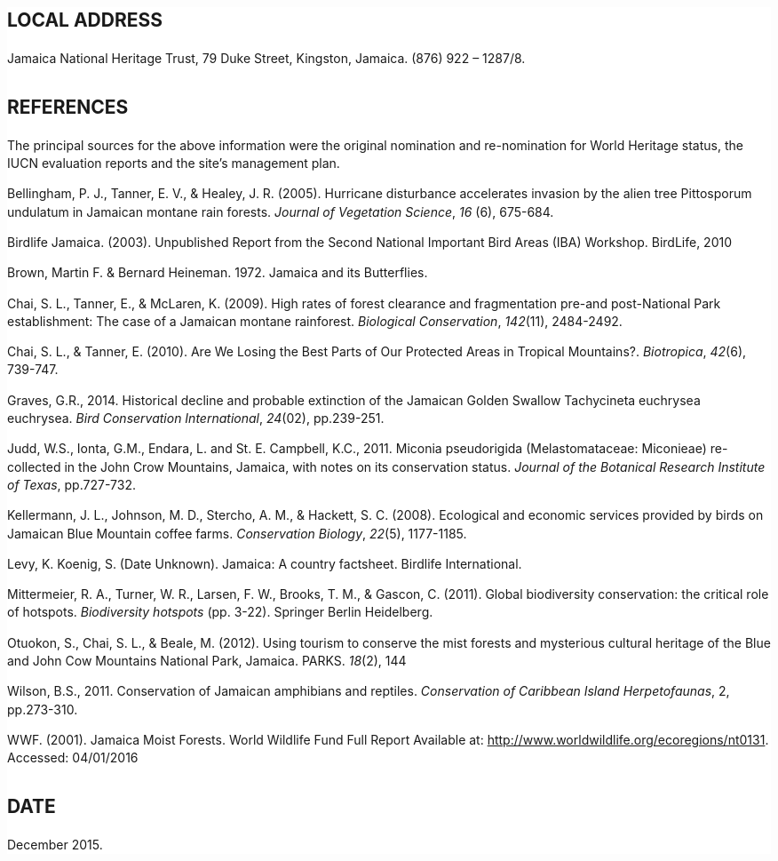 LOCAL ADDRESS
-------------

Jamaica National Heritage Trust, 79 Duke Street, Kingston, Jamaica. (876) 922 – 1287/8.

REFERENCES
----------

The principal sources for the above information were the original nomination and re-nomination for World Heritage status, the IUCN evaluation reports and the site’s management plan.

Bellingham, P. J., Tanner, E. V., & Healey, J. R. (2005). Hurricane disturbance accelerates invasion by the alien tree Pittosporum undulatum in Jamaican montane rain forests. *Journal of Vegetation Science*, *16* (6), 675-684.

Birdlife Jamaica. (2003). Unpublished Report from the Second National Important Bird Areas (IBA) Workshop. BirdLife, 2010

Brown, Martin F. & Bernard Heineman. 1972. Jamaica and its Butterflies.

Chai, S. L., Tanner, E., & McLaren, K. (2009). High rates of forest clearance and fragmentation pre-and post-National Park establishment: The case of a Jamaican montane rainforest. *Biological Conservation*, *142*(11), 2484-2492.

Chai, S. L., & Tanner, E. (2010). Are We Losing the Best Parts of Our Protected Areas in Tropical Mountains?. *Biotropica*, *42*(6), 739-747.

Graves, G.R., 2014. Historical decline and probable extinction of the Jamaican Golden Swallow Tachycineta euchrysea euchrysea. *Bird Conservation International*, *24*(02), pp.239-251.

Judd, W.S., Ionta, G.M., Endara, L. and St. E. Campbell, K.C., 2011. Miconia pseudorigida (Melastomataceae: Miconieae) re-collected in the John Crow Mountains, Jamaica, with notes on its conservation status. *Journal of the Botanical Research Institute of Texas*, pp.727-732.

Kellermann, J. L., Johnson, M. D., Stercho, A. M., & Hackett, S. C. (2008). Ecological and economic services provided by birds on Jamaican Blue Mountain coffee farms. *Conservation Biology*, *22*(5), 1177-1185.

Levy, K. Koenig, S. (Date Unknown). Jamaica: A country factsheet. Birdlife International.

Mittermeier, R. A., Turner, W. R., Larsen, F. W., Brooks, T. M., & Gascon, C. (2011). Global biodiversity conservation: the critical role of hotspots. *Biodiversity hotspots* (pp. 3-22). Springer Berlin Heidelberg.

Otuokon, S., Chai, S. L., & Beale, M. (2012). Using tourism to conserve the mist forests and mysterious cultural heritage of the Blue and John Cow Mountains National Park, Jamaica. PARKS. *18*(2), 144

Wilson, B.S., 2011. Conservation of Jamaican amphibians and reptiles. *Conservation of Caribbean Island Herpetofaunas*, 2, pp.273-310.

WWF. (2001). Jamaica Moist Forests. World Wildlife Fund Full Report Available at: <http://www.worldwildlife.org/ecoregions/nt0131>. Accessed: 04/01/2016

DATE
----

December 2015.
